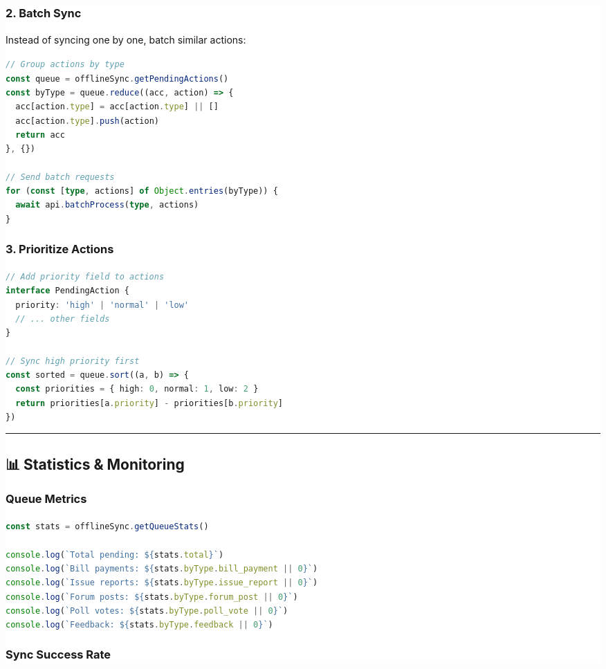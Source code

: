 ### 2. Batch Sync

Instead of syncing one by one, batch similar actions:

```typescript
// Group actions by type
const queue = offlineSync.getPendingActions()
const byType = queue.reduce((acc, action) => {
  acc[action.type] = acc[action.type] || []
  acc[action.type].push(action)
  return acc
}, {})

// Send batch requests
for (const [type, actions] of Object.entries(byType)) {
  await api.batchProcess(type, actions)
}
```

### 3. Prioritize Actions

```typescript
// Add priority field to actions
interface PendingAction {
  priority: 'high' | 'normal' | 'low'
  // ... other fields
}

// Sync high priority first
const sorted = queue.sort((a, b) => {
  const priorities = { high: 0, normal: 1, low: 2 }
  return priorities[a.priority] - priorities[b.priority]
})
```

---

## 📊 Statistics & Monitoring

### Queue Metrics

```typescript
const stats = offlineSync.getQueueStats()

console.log(`Total pending: ${stats.total}`)
console.log(`Bill payments: ${stats.byType.bill_payment || 0}`)
console.log(`Issue reports: ${stats.byType.issue_report || 0}`)
console.log(`Forum posts: ${stats.byType.forum_post || 0}`)
console.log(`Poll votes: ${stats.byType.poll_vote || 0}`)
console.log(`Feedback: ${stats.byType.feedback || 0}`)
```

### Sync Success Rate
